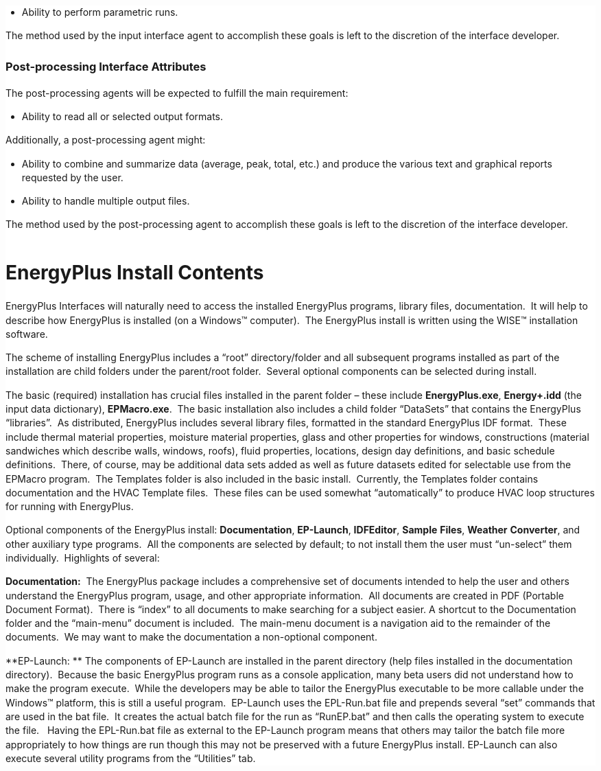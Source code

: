 - Ability to perform parametric runs.

The method used by the input interface agent to accomplish these goals is left to the discretion of the interface developer.

### Post-processing Interface Attributes

The post-processing agents will be expected to fulfill the main requirement:

- Ability to read all or selected output formats.

Additionally, a post-processing agent might:

- Ability to combine and summarize data (average, peak, total, etc.) and produce the various text and graphical reports requested by the user.

- Ability to handle multiple output files.

The method used by the post-processing agent to accomplish these goals is left to the discretion of the interface developer.

EnergyPlus Install Contents
===========================

EnergyPlus Interfaces will naturally need to access the installed EnergyPlus programs, library files, documentation.  It will help to describe how EnergyPlus is installed (on a Windows™ computer).  The EnergyPlus install is written using the WISE™ installation software.

The scheme of installing EnergyPlus includes a “root” directory/folder and all subsequent programs installed as part of the installation are child folders under the parent/root folder.  Several optional components can be selected during install.

The basic (required) installation has crucial files installed in the parent folder – these include **EnergyPlus.exe**, **Energy+.idd** (the input data dictionary), **EPMacro.exe**.  The basic installation also includes a child folder “DataSets” that contains the EnergyPlus “libraries”.  As distributed, EnergyPlus includes several library files, formatted in the standard EnergyPlus IDF format.  These include thermal material properties, moisture material properties, glass and other properties for windows, constructions (material sandwiches which describe walls, windows, roofs), fluid properties, locations, design day definitions, and basic schedule definitions.  There, of course, may be additional data sets added as well as future datasets edited for selectable use from the EPMacro program.  The Templates folder is also included in the basic install.  Currently, the Templates folder contains documentation and the HVAC Template files.  These files can be used somewhat “automatically” to produce HVAC loop structures for running with EnergyPlus.

Optional components of the EnergyPlus install: **Documentation**, **EP-Launch**, **IDFEditor**, **Sample** **Files**, **Weather** **Converter**, and other auxiliary type programs.  All the components are selected by default; to not install them the user must “un-select” them individually.  Highlights of several:

**Documentation:**  The EnergyPlus package includes a comprehensive set of documents intended to help the user and others understand the EnergyPlus program, usage, and other appropriate information.  All documents are created in PDF (Portable Document Format).  There is “index” to all documents to make searching for a subject easier. A shortcut to the Documentation folder and the “main-menu” document is included.  The main-menu document is a navigation aid to the remainder of the documents.  We may want to make the documentation a non-optional component.

**EP-Launch: ** The components of EP-Launch are installed in the parent directory (help files installed in the documentation directory).  Because the basic EnergyPlus program runs as a console application, many beta users did not understand how to make the program execute.  While the developers may be able to tailor the EnergyPlus executable to be more callable under the Windows™ platform, this is still a useful program.  EP-Launch uses the EPL-Run.bat file and prepends several “set” commands that are used in the bat file.  It creates the actual batch file for the run as “RunEP.bat” and then calls the operating system to execute the file.   Having the EPL-Run.bat file as external to the EP-Launch program means that others may tailor the batch file more appropriately to how things are run though this may not be preserved with a future EnergyPlus install. EP-Launch can also execute several utility programs from the “Utilities” tab.

